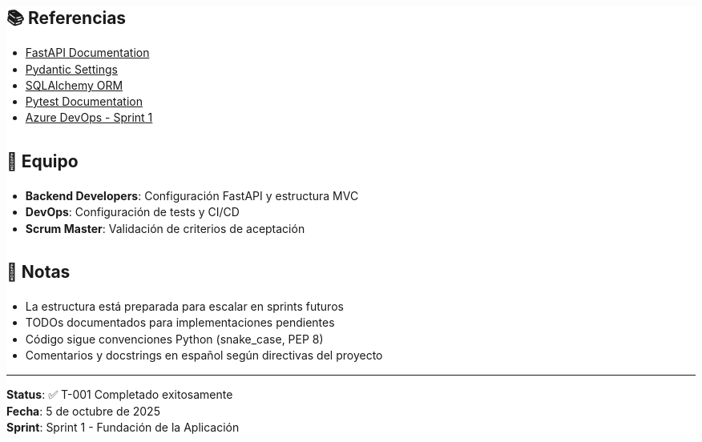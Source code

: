## 📚 Referencias

- [FastAPI Documentation](https://fastapi.tiangolo.com/)
- [Pydantic Settings](https://docs.pydantic.dev/latest/concepts/pydantic_settings/)
- [SQLAlchemy ORM](https://docs.sqlalchemy.org/)
- [Pytest Documentation](https://docs.pytest.org/)
- [Azure DevOps - Sprint 1](https://dev.azure.com/ia-grupo-5/proyecto-plantitas)

## 👥 Equipo

- **Backend Developers**: Configuración FastAPI y estructura MVC
- **DevOps**: Configuración de tests y CI/CD
- **Scrum Master**: Validación de criterios de aceptación

## 📝 Notas

- La estructura está preparada para escalar en sprints futuros
- TODOs documentados para implementaciones pendientes
- Código sigue convenciones Python (snake_case, PEP 8)
- Comentarios y docstrings en español según directivas del proyecto

---

**Status**: ✅ T-001 Completado exitosamente  
**Fecha**: 5 de octubre de 2025  
**Sprint**: Sprint 1 - Fundación de la Aplicación
